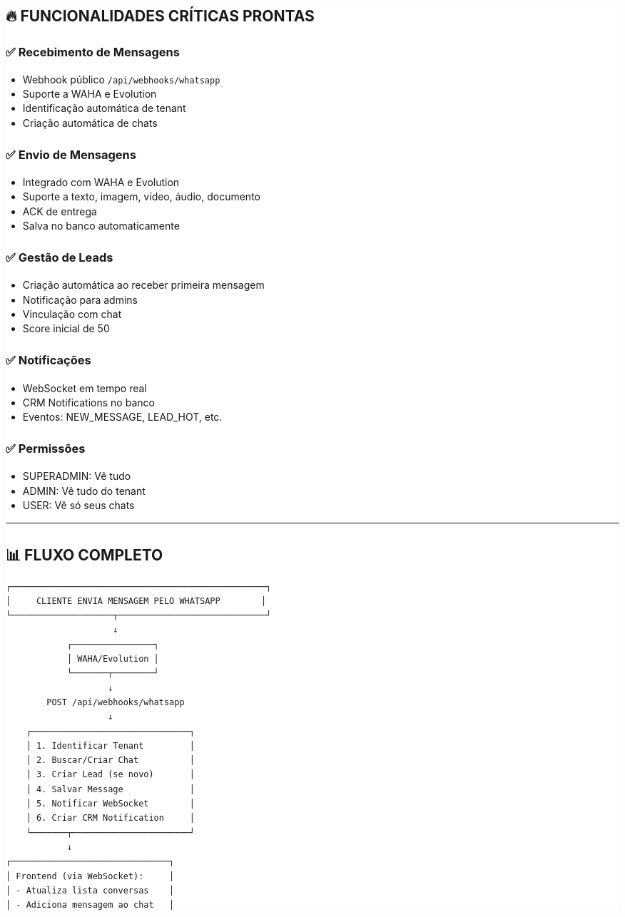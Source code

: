 
## 🔥 **FUNCIONALIDADES CRÍTICAS PRONTAS**

### ✅ **Recebimento de Mensagens**

- Webhook público `/api/webhooks/whatsapp`
- Suporte a WAHA e Evolution
- Identificação automática de tenant
- Criação automática de chats

### ✅ **Envio de Mensagens**

- Integrado com WAHA e Evolution
- Suporte a texto, imagem, vídeo, áudio, documento
- ACK de entrega
- Salva no banco automaticamente

### ✅ **Gestão de Leads**

- Criação automática ao receber primeira mensagem
- Notificação para admins
- Vinculação com chat
- Score inicial de 50

### ✅ **Notificações**

- WebSocket em tempo real
- CRM Notifications no banco
- Eventos: NEW_MESSAGE, LEAD_HOT, etc.

### ✅ **Permissões**

- SUPERADMIN: Vê tudo
- ADMIN: Vê tudo do tenant
- USER: Vê só seus chats

---

## 📊 **FLUXO COMPLETO**

```
┌──────────────────────────────────────────────────┐
│     CLIENTE ENVIA MENSAGEM PELO WHATSAPP        │
└────────────────────┬─────────────────────────────┘
                     ↓
            ┌────────────────┐
            │ WAHA/Evolution │
            └───────┬────────┘
                    ↓
        POST /api/webhooks/whatsapp
                    ↓
    ┌───────────────────────────────┐
    │ 1. Identificar Tenant         │
    │ 2. Buscar/Criar Chat          │
    │ 3. Criar Lead (se novo)       │
    │ 4. Salvar Message             │
    │ 5. Notificar WebSocket        │
    │ 6. Criar CRM Notification     │
    └───────┬───────────────────────┘
            ↓
┌───────────────────────────────┐
│ Frontend (via WebSocket):     │
│ - Atualiza lista conversas    │
│ - Adiciona mensagem ao chat   │
```